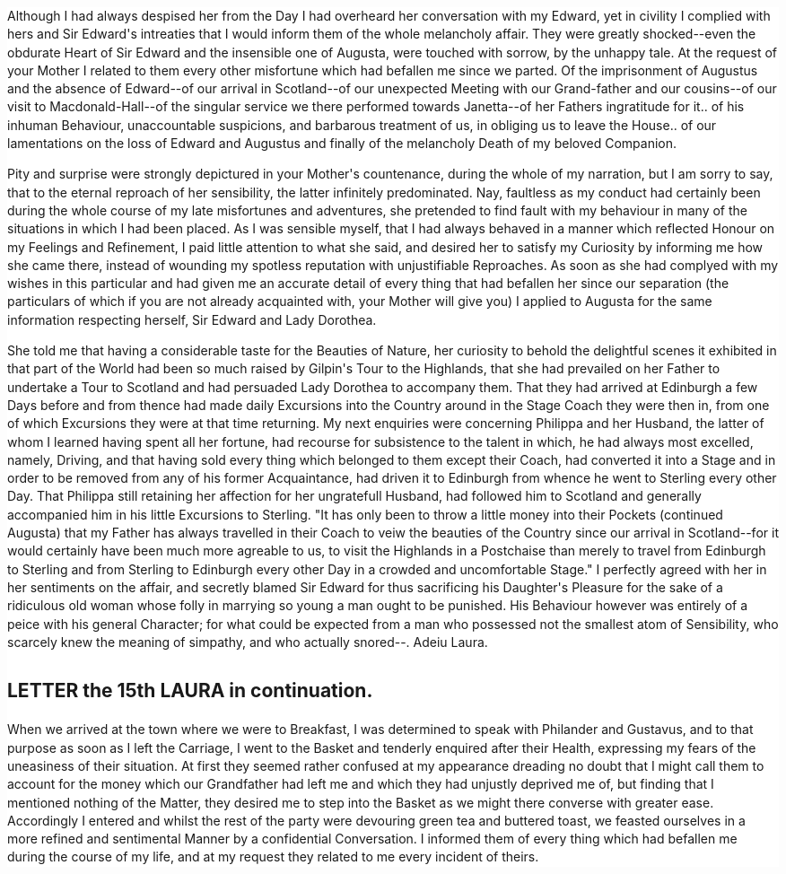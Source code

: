 Although I had always despised her from the Day I had overheard her conversation with my Edward, yet in civility I complied with hers and Sir Edward's intreaties that I would inform them of the whole melancholy affair. They were greatly shocked--even the obdurate Heart of Sir Edward and the insensible one of Augusta, were touched with sorrow, by the unhappy tale. At the request of your Mother I related to them every other misfortune which had befallen me since we parted. Of the imprisonment of Augustus and the absence of Edward--of our arrival in Scotland--of our unexpected Meeting with our Grand-father and our cousins--of our visit to Macdonald-Hall--of the singular service we there performed towards Janetta--of her Fathers ingratitude for it.. of his inhuman Behaviour, unaccountable suspicions, and barbarous treatment of us, in obliging us to leave the House.. of our lamentations on the loss of Edward and Augustus and finally of the melancholy Death of my beloved Companion.

Pity and surprise were strongly depictured in your Mother's countenance, during the whole of my narration, but I am sorry to say, that to the eternal reproach of her sensibility, the latter infinitely predominated. Nay, faultless as my conduct had certainly been during the whole course of my late misfortunes and adventures, she pretended to find fault with my behaviour in many of the situations in which I had been placed. As I was sensible myself, that I had always behaved in a manner which reflected Honour on my Feelings and Refinement, I paid little attention to what she said, and desired her to satisfy my Curiosity by informing me how she came there, instead of wounding my spotless reputation with unjustifiable Reproaches. As soon as she had complyed with my wishes in this particular and had given me an accurate detail of every thing that had befallen her since our separation (the particulars of which if you are not already acquainted with, your Mother will give you) I applied to Augusta for the same information respecting herself, Sir Edward and Lady Dorothea.

She told me that having a considerable taste for the Beauties of Nature, her curiosity to behold the delightful scenes it exhibited in that part of the World had been so much raised by Gilpin's Tour to the Highlands, that she had prevailed on her Father to undertake a Tour to Scotland and had persuaded Lady Dorothea to accompany them. That they had arrived at Edinburgh a few Days before and from thence had made daily Excursions into the Country around in the Stage Coach they were then in, from one of which Excursions they were at that time returning. My next enquiries were concerning Philippa and her Husband, the latter of whom I learned having spent all her fortune, had recourse for subsistence to the talent in which, he had always most excelled, namely, Driving, and that having sold every thing which belonged to them except their Coach, had converted it into a Stage and in order to be removed from any of his former Acquaintance, had driven it to Edinburgh from whence he went to Sterling every other Day. That Philippa still retaining her affection for her ungratefull Husband, had followed him to Scotland and generally accompanied him in his little Excursions to Sterling. "It has only been to throw a little money into their Pockets (continued Augusta) that my Father has always travelled in their Coach to veiw the beauties of the Country since our arrival in Scotland--for it would certainly have been much more agreable to us, to visit the Highlands in a Postchaise than merely to travel from Edinburgh to Sterling and from Sterling to Edinburgh every other Day in a crowded and uncomfortable Stage." I perfectly agreed with her in her sentiments on the affair, and secretly blamed Sir Edward for thus sacrificing his Daughter's Pleasure for the sake of a ridiculous old woman whose folly in marrying so young a man ought to be punished. His Behaviour however was entirely of a peice with his general Character; for what could be expected from a man who possessed not the smallest atom of Sensibility, who scarcely knew the meaning of simpathy, and who actually snored--. Adeiu Laura.


##  LETTER the 15th LAURA in continuation.

When we arrived at the town where we were to Breakfast, I was determined to speak with Philander and Gustavus, and to that purpose as soon as I left the Carriage, I went to the Basket and tenderly enquired after their Health, expressing my fears of the uneasiness of their situation. At first they seemed rather confused at my appearance dreading no doubt that I might call them to account for the money which our Grandfather had left me and which they had unjustly deprived me of, but finding that I mentioned nothing of the Matter, they desired me to step into the Basket as we might there converse with greater ease. Accordingly I entered and whilst the rest of the party were devouring green tea and buttered toast, we feasted ourselves in a more refined and sentimental Manner by a confidential Conversation. I informed them of every thing which had befallen me during the course of my life, and at my request they related to me every incident of theirs.
